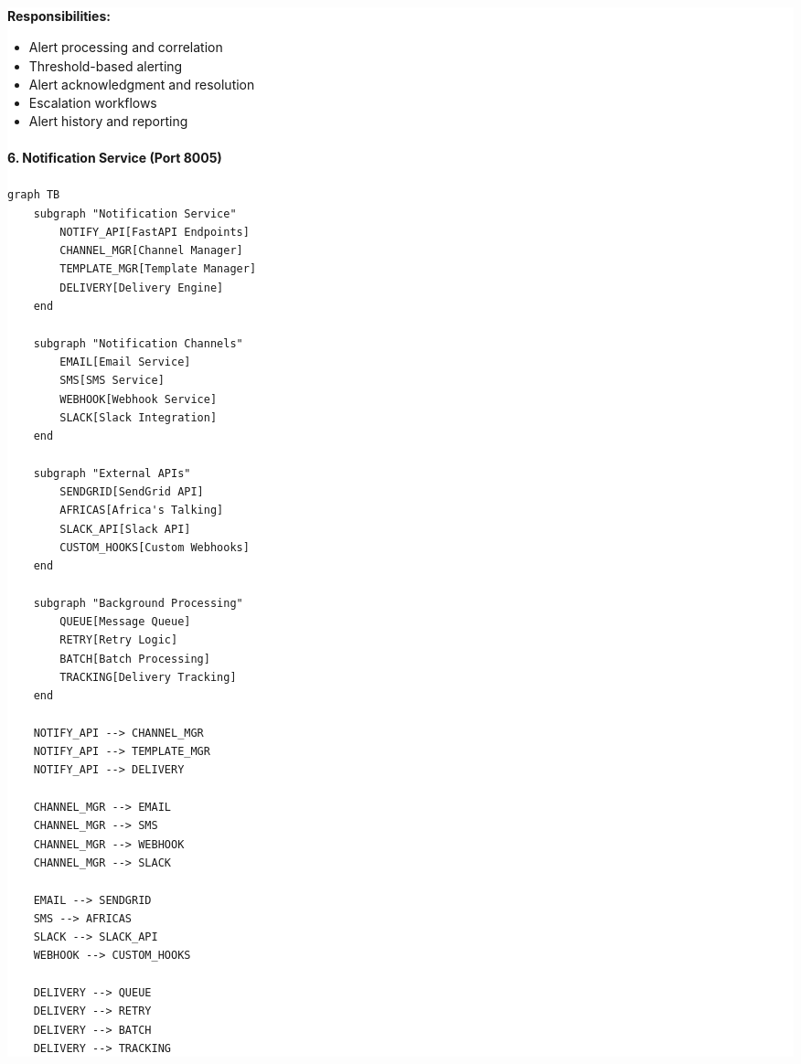 **Responsibilities:**
- Alert processing and correlation
- Threshold-based alerting
- Alert acknowledgment and resolution
- Escalation workflows
- Alert history and reporting

#### **6. Notification Service (Port 8005)**

```mermaid
graph TB
    subgraph "Notification Service"
        NOTIFY_API[FastAPI Endpoints]
        CHANNEL_MGR[Channel Manager]
        TEMPLATE_MGR[Template Manager]
        DELIVERY[Delivery Engine]
    end
    
    subgraph "Notification Channels"
        EMAIL[Email Service]
        SMS[SMS Service]
        WEBHOOK[Webhook Service]
        SLACK[Slack Integration]
    end
    
    subgraph "External APIs"
        SENDGRID[SendGrid API]
        AFRICAS[Africa's Talking]
        SLACK_API[Slack API]
        CUSTOM_HOOKS[Custom Webhooks]
    end
    
    subgraph "Background Processing"
        QUEUE[Message Queue]
        RETRY[Retry Logic]
        BATCH[Batch Processing]
        TRACKING[Delivery Tracking]
    end
    
    NOTIFY_API --> CHANNEL_MGR
    NOTIFY_API --> TEMPLATE_MGR
    NOTIFY_API --> DELIVERY
    
    CHANNEL_MGR --> EMAIL
    CHANNEL_MGR --> SMS
    CHANNEL_MGR --> WEBHOOK
    CHANNEL_MGR --> SLACK
    
    EMAIL --> SENDGRID
    SMS --> AFRICAS
    SLACK --> SLACK_API
    WEBHOOK --> CUSTOM_HOOKS
    
    DELIVERY --> QUEUE
    DELIVERY --> RETRY
    DELIVERY --> BATCH
    DELIVERY --> TRACKING
```
